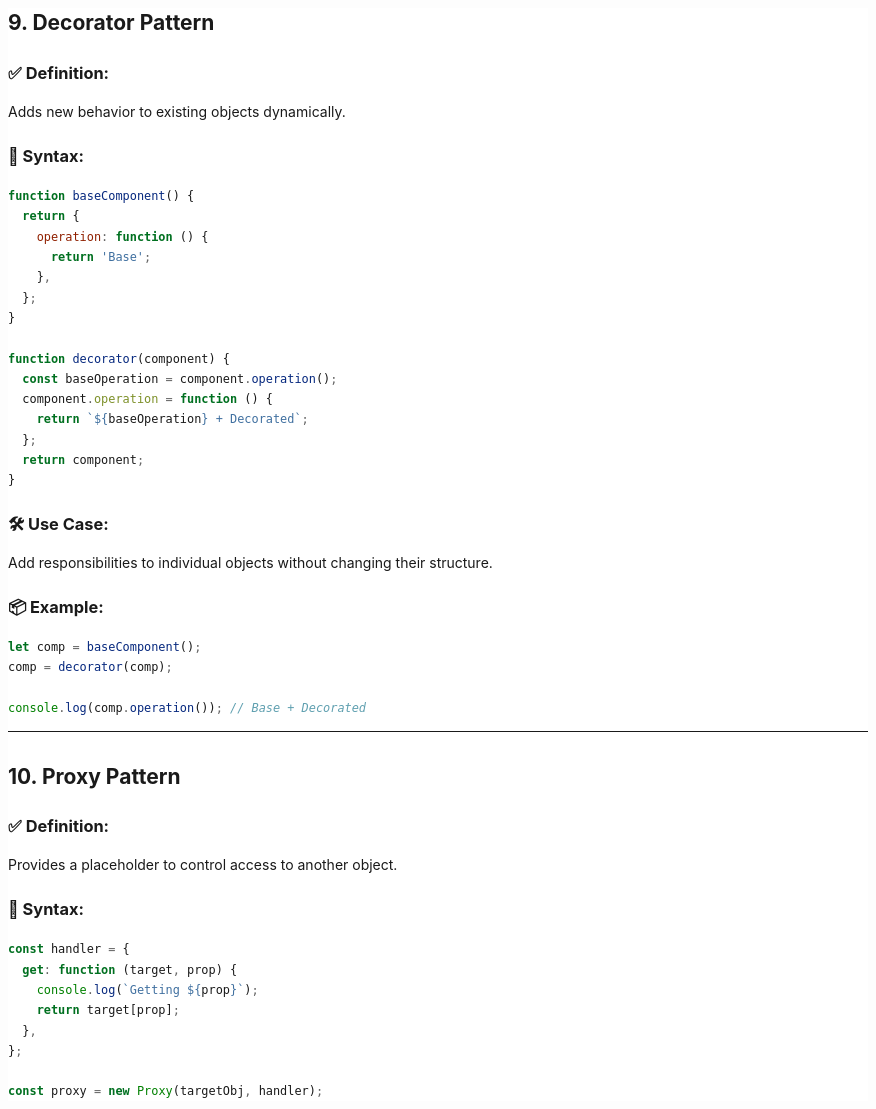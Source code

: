 
## 9. **Decorator Pattern**

### ✅ Definition:

Adds new behavior to existing objects dynamically.

### 🧩 Syntax:

```js
function baseComponent() {
  return {
    operation: function () {
      return 'Base';
    },
  };
}

function decorator(component) {
  const baseOperation = component.operation();
  component.operation = function () {
    return `${baseOperation} + Decorated`;
  };
  return component;
}
```

### 🛠️ Use Case:

Add responsibilities to individual objects without changing their structure.

### 📦 Example:

```js
let comp = baseComponent();
comp = decorator(comp);

console.log(comp.operation()); // Base + Decorated
```

---

## 10. **Proxy Pattern**

### ✅ Definition:

Provides a placeholder to control access to another object.

### 🧩 Syntax:

```js
const handler = {
  get: function (target, prop) {
    console.log(`Getting ${prop}`);
    return target[prop];
  },
};

const proxy = new Proxy(targetObj, handler);
```

